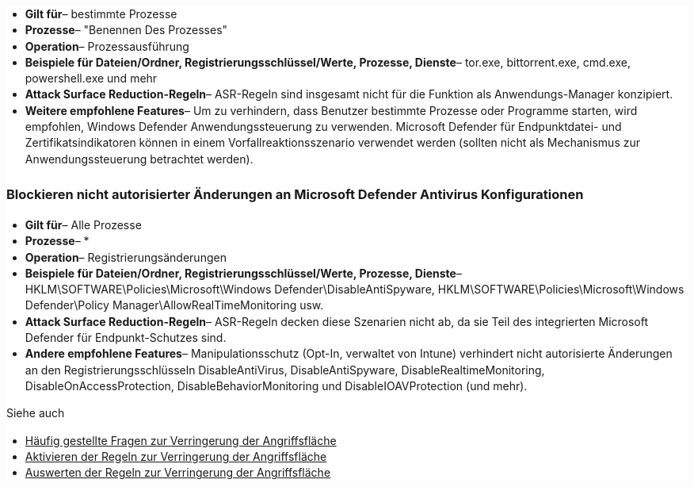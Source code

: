 - **Gilt für**– bestimmte Prozesse
- **Prozesse**– "Benennen Des Prozesses"
- **Operation**– Prozessausführung
- **Beispiele für Dateien/Ordner, Registrierungsschlüssel/Werte, Prozesse, Dienste**– tor.exe, bittorrent.exe, cmd.exe, powershell.exe und mehr
- **Attack Surface Reduction-Regeln**– ASR-Regeln sind insgesamt nicht für die Funktion als Anwendungs-Manager konzipiert.
- **Weitere empfohlene Features**– Um zu verhindern, dass Benutzer bestimmte Prozesse oder Programme starten, wird empfohlen, Windows Defender Anwendungssteuerung zu verwenden. Microsoft Defender für Endpunktdatei- und Zertifikatsindikatoren können in einem Vorfallreaktionsszenario verwendet werden (sollten nicht als Mechanismus zur Anwendungssteuerung betrachtet werden).
    
### <a name="block-unauthorized-changes-to-microsoft-defender-antivirus-configurations"></a>Blockieren nicht autorisierter Änderungen an Microsoft Defender Antivirus Konfigurationen

- **Gilt für**– Alle Prozesse
- **Prozesse**– *
- **Operation**– Registrierungsänderungen
- **Beispiele für Dateien/Ordner, Registrierungsschlüssel/Werte, Prozesse, Dienste**– HKLM\SOFTWARE\Policies\Microsoft\Windows Defender\DisableAntiSpyware, HKLM\SOFTWARE\Policies\Microsoft\Windows Defender\Policy Manager\AllowRealTimeMonitoring usw.
- **Attack Surface Reduction-Regeln**– ASR-Regeln decken diese Szenarien nicht ab, da sie Teil des integrierten Microsoft Defender für Endpunkt-Schutzes sind.
- **Andere empfohlene Features**– Manipulationsschutz (Opt-In, verwaltet von Intune) verhindert nicht autorisierte Änderungen an den Registrierungsschlüsseln DisableAntiVirus, DisableAntiSpyware, DisableRealtimeMonitoring, DisableOnAccessProtection, DisableBehaviorMonitoring und DisableIOAVProtection (und mehr).

Siehe auch

- [Häufig gestellte Fragen zur Verringerung der Angriffsfläche](attack-surface-reduction-faq.yml)
- [Aktivieren der Regeln zur Verringerung der Angriffsfläche](enable-attack-surface-reduction.md)
- [Auswerten der Regeln zur Verringerung der Angriffsfläche](evaluate-attack-surface-reduction.md)
